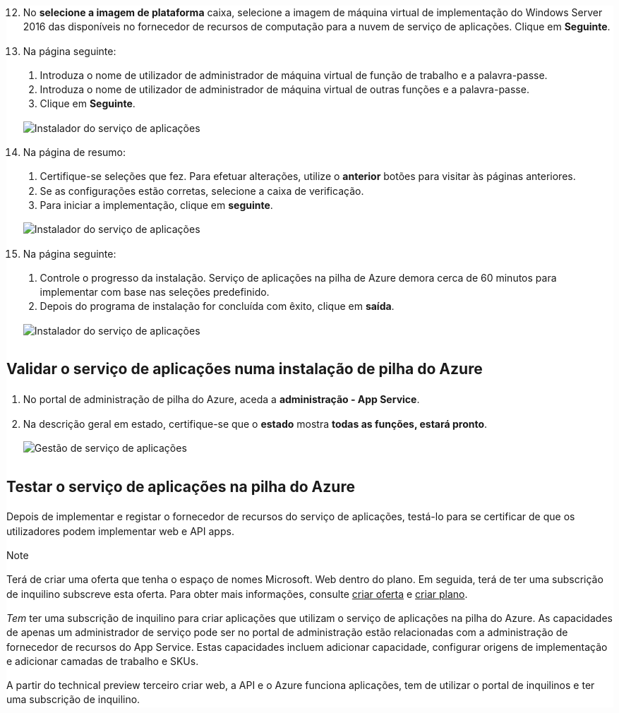 12. No **selecione a imagem de plataforma** caixa, selecione a imagem de máquina virtual de implementação do Windows Server 2016 das disponíveis no fornecedor de recursos de computação para a nuvem de serviço de aplicações. Clique em **Seguinte**.

13. Na página seguinte:
     1. Introduza o nome de utilizador de administrador de máquina virtual de função de trabalho e a palavra-passe.
     2. Introduza o nome de utilizador de administrador de máquina virtual de outras funções e a palavra-passe.
     3. Clique em **Seguinte**.

    ![Instalador do serviço de aplicações](media/azure-stack-app-service-deploy/image09.png)    

14. Na página de resumo:
    1. Certifique-se seleções que fez. Para efetuar alterações, utilize o **anterior** botões para visitar às páginas anteriores.
    2. Se as configurações estão corretas, selecione a caixa de verificação.
    3. Para iniciar a implementação, clique em **seguinte**.

    ![Instalador do serviço de aplicações](media/azure-stack-app-service-deploy/image10.png)    

15. Na página seguinte:
    1. Controle o progresso da instalação. Serviço de aplicações na pilha de Azure demora cerca de 60 minutos para implementar com base nas seleções predefinido.
    2. Depois do programa de instalação for concluída com êxito, clique em **saída**.

    ![Instalador do serviço de aplicações](media/azure-stack-app-service-deploy/image11.png)    


## <a name="validate-the-app-service-on-azure-stack-installation"></a>Validar o serviço de aplicações numa instalação de pilha do Azure

1. No portal de administração de pilha do Azure, aceda a **administração - App Service**.

2. Na descrição geral em estado, certifique-se que o **estado** mostra **todas as funções, estará pronto**.

    ![Gestão de serviço de aplicações](media/azure-stack-app-service-deploy/image12.png)    

## <a name="test-drive-app-service-on-azure-stack"></a>Testar o serviço de aplicações na pilha do Azure

Depois de implementar e registar o fornecedor de recursos do serviço de aplicações, testá-lo para se certificar de que os utilizadores podem implementar web e API apps.

> [!NOTE]
> Terá de criar uma oferta que tenha o espaço de nomes Microsoft. Web dentro do plano. Em seguida, terá de ter uma subscrição de inquilino subscreve esta oferta. Para obter mais informações, consulte [criar oferta](azure-stack-create-offer.md) e [criar plano](azure-stack-create-plan.md).
>
*Tem* ter uma subscrição de inquilino para criar aplicações que utilizam o serviço de aplicações na pilha do Azure. As capacidades de apenas um administrador de serviço pode ser no portal de administração estão relacionadas com a administração de fornecedor de recursos do App Service. Estas capacidades incluem adicionar capacidade, configurar origens de implementação e adicionar camadas de trabalho e SKUs.
>
A partir do technical preview terceiro criar web, a API e o Azure funciona aplicações, tem de utilizar o portal de inquilinos e ter uma subscrição de inquilino.


[Azure_Stack_App_Service_preview_installer]: http://go.microsoft.com/fwlink/?LinkID=717531
[App_Service_Deployment]: http://go.microsoft.com/fwlink/?LinkId=723982
[AppServiceHelperScripts]: http://go.microsoft.com/fwlink/?LinkId=733525